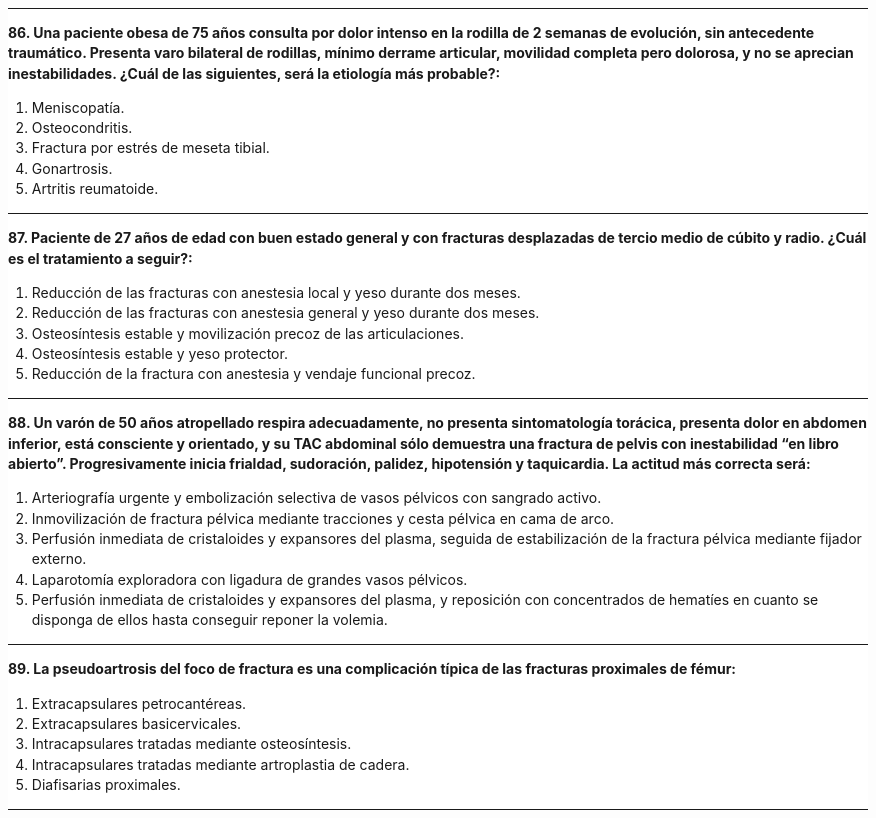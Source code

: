   

---

**86. Una paciente obesa de 75 años consulta por dolor intenso en la rodilla de 2 semanas de evolución, sin antecedente traumático. Presenta varo bilateral de rodillas, mínimo derrame articular, movilidad completa pero dolorosa, y no se aprecian inestabilidades. ¿Cuál de las siguientes, será la etiología más probable?:**  
  
1. Meniscopatía.  
2. Osteocondritis.  
3. Fractura por estrés de meseta tibial.  
4. Gonartrosis.  
5. Artritis reumatoide.  
  
  

---

**87. Paciente de 27 años de edad con buen estado general y con fracturas desplazadas de tercio medio de cúbito y radio. ¿Cuál es el tratamiento a seguir?:**  
  
1. Reducción de las fracturas con anestesia local y yeso durante dos meses.  
2. Reducción de las fracturas con anestesia general y yeso durante dos meses.  
3. Osteosíntesis estable y movilización precoz de las articulaciones.  
4. Osteosíntesis estable y yeso protector.  
5. Reducción de la fractura con anestesia y vendaje funcional precoz.  
  
  

---

**88. Un varón de 50 años atropellado respira adecuadamente, no presenta sintomatología torácica, presenta dolor en abdomen inferior, está consciente y orientado, y su TAC abdominal sólo demuestra una fractura de pelvis con inestabilidad “en libro abierto”. Progresivamente inicia frialdad, sudoración, palidez, hipotensión y taquicardia. La actitud más correcta será:**  
  
1. Arteriografía urgente y embolización selectiva de vasos pélvicos con sangrado activo.  
2. Inmovilización de fractura pélvica mediante tracciones y cesta pélvica en cama de arco.  
3. Perfusión inmediata de cristaloides y expansores del plasma, seguida de estabilización de la fractura pélvica mediante fijador externo.  
4. Laparotomía exploradora con ligadura de grandes vasos pélvicos.  
5. Perfusión inmediata de cristaloides y expansores del plasma, y reposición con concentrados de hematíes en cuanto se disponga de ellos hasta conseguir reponer la volemia.  
  
  

---

**89. La pseudoartrosis del foco de fractura es una complicación típica de las fracturas proximales de fémur:**  
  
1. Extracapsulares petrocantéreas.  
2. Extracapsulares basicervicales.  
3. Intracapsulares tratadas mediante osteosíntesis.  
4. Intracapsulares tratadas mediante artroplastia de cadera.  
5. Diafisarias proximales.  
  
  

---